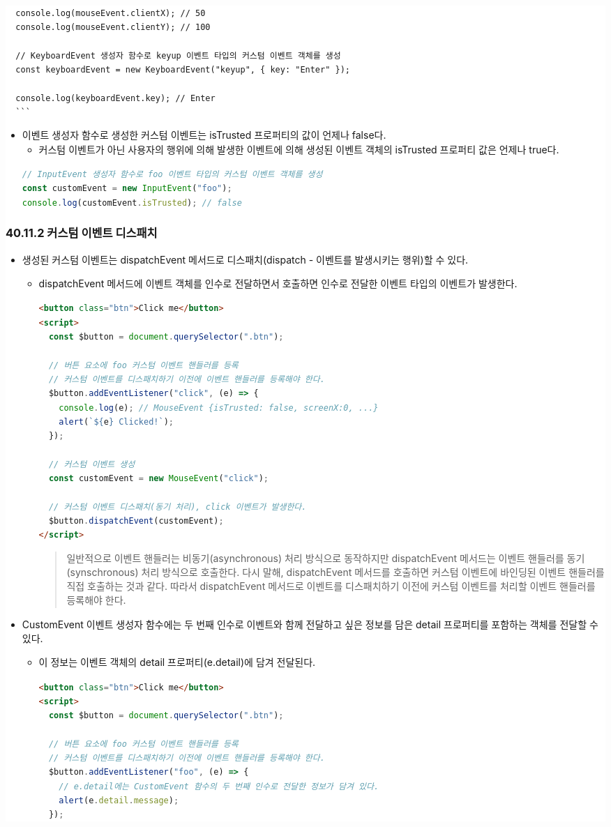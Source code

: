       console.log(mouseEvent.clientX); // 50
      console.log(mouseEvent.clientY); // 100

      // KeyboardEvent 생성자 함수로 keyup 이벤트 타입의 커스텀 이벤트 객체를 생성
      const keyboardEvent = new KeyboardEvent("keyup", { key: "Enter" });

      console.log(keyboardEvent.key); // Enter
      ```

- 이벤트 생성자 함수로 생성한 커스텀 이벤트는 isTrusted 프로퍼티의 값이 언제나 false다.
  - 커스텀 이벤트가 아닌 사용자의 행위에 의해 발생한 이벤트에 의해 생성된 이벤트 객체의 isTrusted 프로퍼티 값은 언제나 true다.
  ```javascript
  // InputEvent 생성자 함수로 foo 이벤트 타입의 커스텀 이벤트 객체를 생성
  const customEvent = new InputEvent("foo");
  console.log(customEvent.isTrusted); // false
  ```

### 40.11.2 커스텀 이벤트 디스패치

- 생성된 커스텀 이벤트는 dispatchEvent 메서드로 디스패치(dispatch - 이벤트를 발생시키는 행위)할 수 있다.

  - dispatchEvent 메서드에 이벤트 객체를 인수로 전달하면서 호출하면 인수로 전달한 이벤트 타입의 이벤트가 발생한다.

    ```html
    <button class="btn">Click me</button>
    <script>
      const $button = document.querySelector(".btn");

      // 버튼 요소에 foo 커스텀 이벤트 핸들러를 등록
      // 커스텀 이벤트를 디스패치하기 이전에 이벤트 핸들러를 등록해야 한다.
      $button.addEventListener("click", (e) => {
        console.log(e); // MouseEvent {isTrusted: false, screenX:0, ...}
        alert(`${e} Clicked!`);
      });

      // 커스텀 이벤트 생성
      const customEvent = new MouseEvent("click");

      // 커스텀 이벤트 디스패치(동기 처리), click 이벤트가 발생한다.
      $button.dispatchEvent(customEvent);
    </script>
    ```

    > 일반적으로 이벤트 핸들러는 비동기(asynchronous) 처리 방식으로 동작하지만 dispatchEvent 메서드는 이벤트 핸들러를 동기(synschronous) 처리 방식으로 호출한다. 다시 말해, dispatchEvent 메서드를 호출하면 커스텀 이벤트에 바인딩된 이벤트 핸들러를 직접 호출하는 것과 같다. 따라서 dispatchEvent 메서드로 이벤트를 디스패치하기 이전에 커스텀 이벤트를 처리할 이벤트 핸들러를 등록해야 한다.

- CustomEvent 이벤트 생성자 함수에는 두 번째 인수로 이벤트와 함께 전달하고 싶은 정보를 담은 detail 프로퍼티를 포함하는 객체를 전달할 수 있다.

  - 이 정보는 이벤트 객체의 detail 프로퍼티(e.detail)에 담겨 전달된다.

    ```html
    <button class="btn">Click me</button>
    <script>
      const $button = document.querySelector(".btn");

      // 버튼 요소에 foo 커스텀 이벤트 핸들러를 등록
      // 커스텀 이벤트를 디스패치하기 이전에 이벤트 핸들러를 등록해야 한다.
      $button.addEventListener("foo", (e) => {
        // e.detail에는 CustomEvent 함수의 두 번째 인수로 전달한 정보가 담겨 있다.
        alert(e.detail.message);
      });
